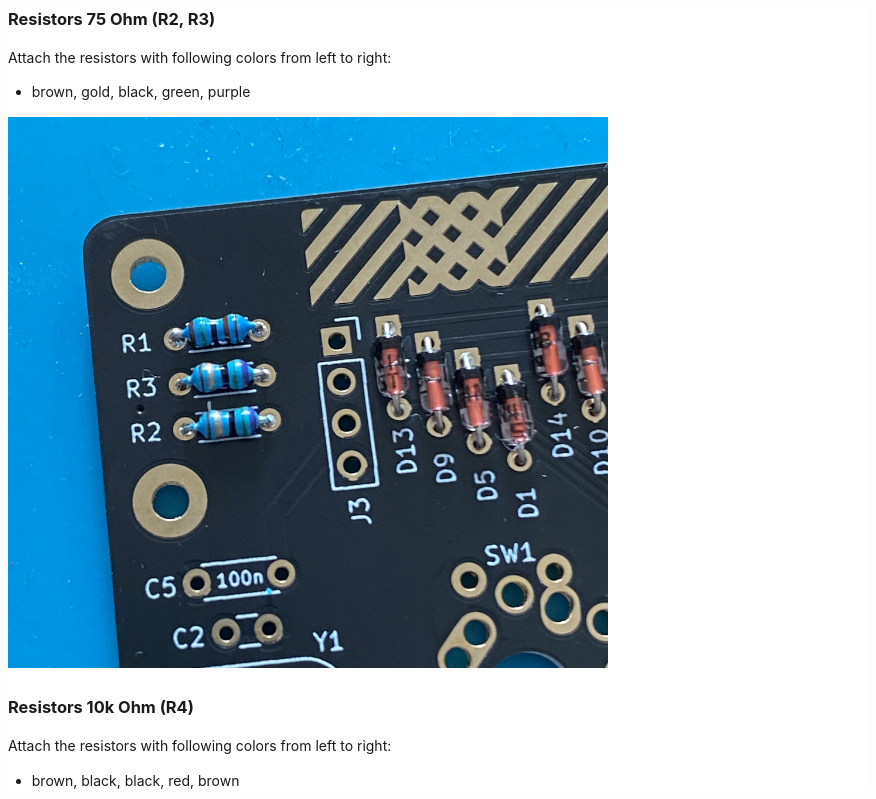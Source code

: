 ### Resistors 75 Ohm (R2, R3)

Attach the resistors with following colors from left to right:

- brown, gold, black, green, purple

<img src="img/plaid-pad-resistors-75-1.jpg" width=600>

### Resistors 10k Ohm (R4)

Attach the resistors with following colors from left to right:

- brown, black, black, red, brown
